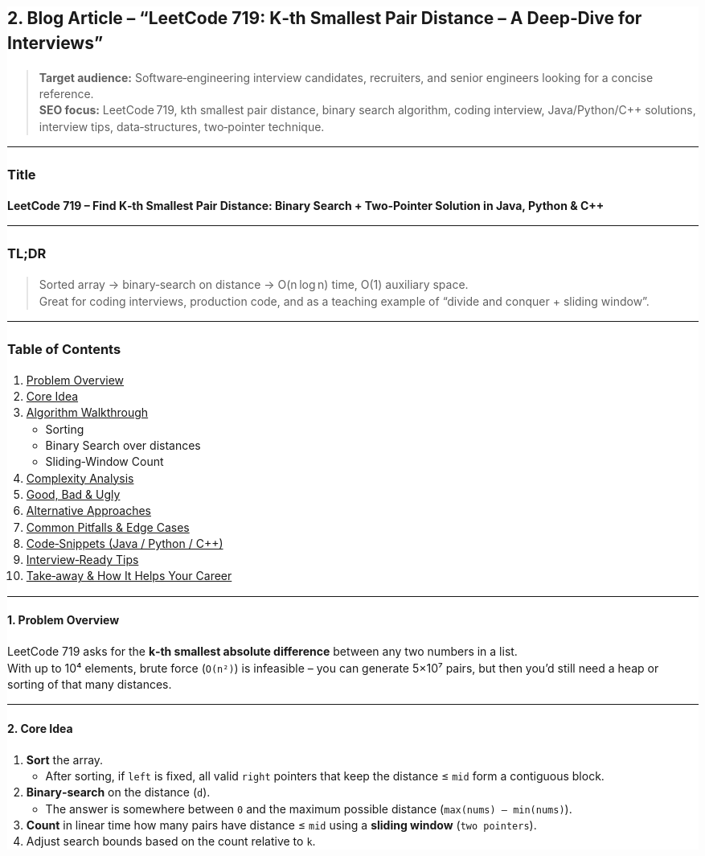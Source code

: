 
## 2.  Blog Article – “LeetCode 719: K‑th Smallest Pair Distance – A Deep‑Dive for Interviews”

> **Target audience:** Software‑engineering interview candidates, recruiters, and senior engineers looking for a concise reference.  
> **SEO focus:** LeetCode 719, kth smallest pair distance, binary search algorithm, coding interview, Java/Python/C++ solutions, interview tips, data‑structures, two‑pointer technique.

---

### Title  
**LeetCode 719 – Find K‑th Smallest Pair Distance: Binary Search + Two‑Pointer Solution in Java, Python & C++**  

---

### TL;DR  
> Sorted array → binary‑search on distance → O(n log n) time, O(1) auxiliary space.  
> Great for coding interviews, production code, and as a teaching example of “divide and conquer + sliding window”.

---

### Table of Contents  

1. [Problem Overview](#problem-overview)  
2. [Core Idea](#core-idea)  
3. [Algorithm Walkthrough](#algorithm-walkthrough)  
   * Sorting  
   * Binary Search over distances  
   * Sliding‑Window Count  
4. [Complexity Analysis](#complexity-analysis)  
5. [Good, Bad & Ugly](#good-bad-ugly)  
6. [Alternative Approaches](#alternative-approaches)  
7. [Common Pitfalls & Edge Cases](#pitfalls)  
8. [Code‑Snippets (Java / Python / C++)](#code-snippets)  
9. [Interview‑Ready Tips](#interview-tips)  
10. [Take‑away & How It Helps Your Career](#take-away)  

---

#### 1. Problem Overview  

LeetCode 719 asks for the **k‑th smallest absolute difference** between any two numbers in a list.  
With up to 10⁴ elements, brute force (`O(n²)`) is infeasible – you can generate 5×10⁷ pairs, but then you’d still need a heap or sorting of that many distances.

---

#### 2. Core Idea  

1. **Sort** the array.  
   * After sorting, if `left` is fixed, all valid `right` pointers that keep the distance ≤ `mid` form a contiguous block.  
2. **Binary‑search** on the distance (`d`).  
   * The answer is somewhere between `0` and the maximum possible distance (`max(nums) – min(nums)`).  
3. **Count** in linear time how many pairs have distance ≤ `mid` using a **sliding window** (`two pointers`).  
4. Adjust search bounds based on the count relative to `k`.  
